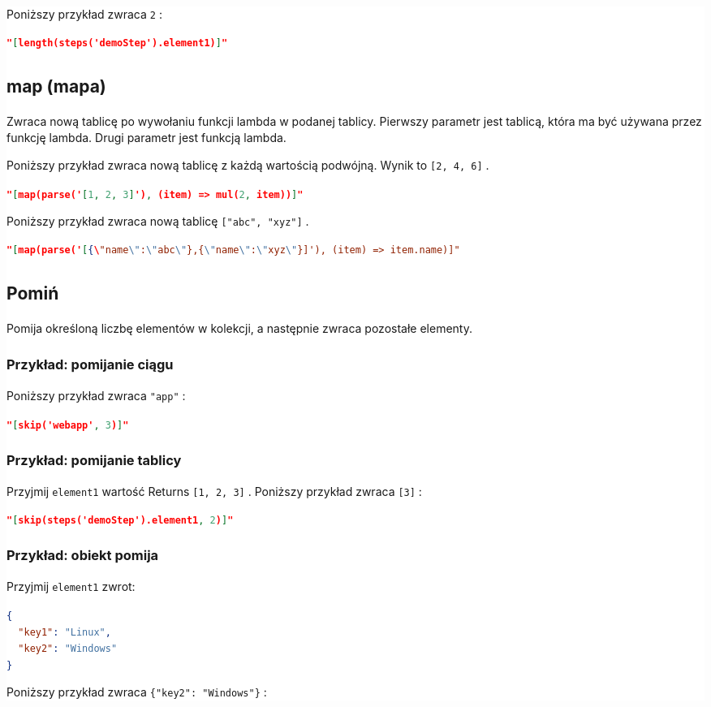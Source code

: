 Poniższy przykład zwraca `2` :

```json
"[length(steps('demoStep').element1)]"
```

## <a name="map"></a>map (mapa)

Zwraca nową tablicę po wywołaniu funkcji lambda w podanej tablicy. Pierwszy parametr jest tablicą, która ma być używana przez funkcję lambda. Drugi parametr jest funkcją lambda.

Poniższy przykład zwraca nową tablicę z każdą wartością podwójną. Wynik to `[2, 4, 6]` .

```json
"[map(parse('[1, 2, 3]'), (item) => mul(2, item))]"
```

Poniższy przykład zwraca nową tablicę `["abc", "xyz"]` .

```json
"[map(parse('[{\"name\":\"abc\"},{\"name\":\"xyz\"}]'), (item) => item.name)]"
```

## <a name="skip"></a>Pomiń

Pomija określoną liczbę elementów w kolekcji, a następnie zwraca pozostałe elementy.

### <a name="example-string-skip"></a>Przykład: pomijanie ciągu

Poniższy przykład zwraca `"app"` :

```json
"[skip('webapp', 3)]"
```

### <a name="example-array-skip"></a>Przykład: pomijanie tablicy

Przyjmij `element1` wartość Returns `[1, 2, 3]` . Poniższy przykład zwraca `[3]` :

```json
"[skip(steps('demoStep').element1, 2)]"
```

### <a name="example-object-skip"></a>Przykład: obiekt pomija

Przyjmij `element1` zwrot:

```json
{
  "key1": "Linux",
  "key2": "Windows"
}
```
Poniższy przykład zwraca `{"key2": "Windows"}` :
